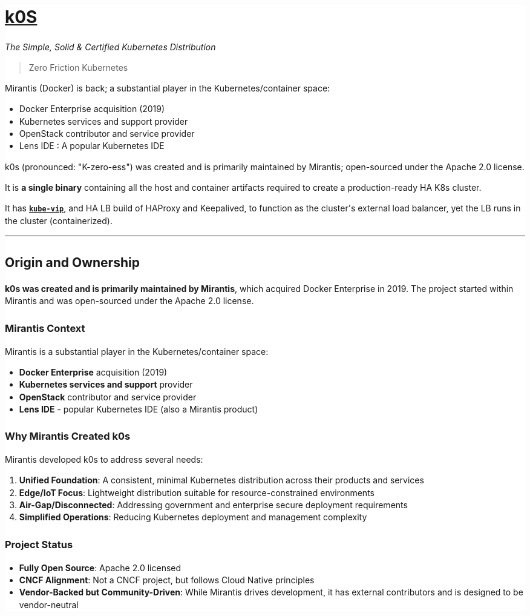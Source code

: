 # [k0S](https://docs.k0sproject.io/stable/ "k0sproject.io")

_The Simple, Solid & Certified Kubernetes Distribution_

>Zero Friction Kubernetes

Mirantis (Docker) is back; 
a substantial player in the Kubernetes/container space:

- Docker Enterprise acquisition (2019)
- Kubernetes services and support provider
- OpenStack contributor and service provider
- Lens IDE : A popular Kubernetes IDE

k0s (pronounced: "K-zero-ess") was created and is primarily maintained by Mirantis; 
open-sourced under the Apache 2.0 license. 

It is __a single binary__ containing all the host and container artifacts 
required to create a production-ready HA K8s cluster.

It has [__`kube-vip`__](https://kube-vip.io/ "kube-vip.io"), 
and HA LB build of HAProxy and Keepalived, 
to function as the cluster's external load balancer, 
yet the LB runs in the cluster (containerized).

---

## Origin and Ownership

**k0s was created and is primarily maintained by Mirantis**, which acquired Docker Enterprise in 2019. The project started within Mirantis and was open-sourced under the Apache 2.0 license.

### Mirantis Context

Mirantis is a substantial player in the Kubernetes/container space:

- **Docker Enterprise** acquisition (2019)
- **Kubernetes services and support** provider
- **OpenStack** contributor and service provider
- **Lens IDE** - popular Kubernetes IDE (also a Mirantis product)

### Why Mirantis Created k0s

Mirantis developed k0s to address several needs:

1. **Unified Foundation**: A consistent, minimal Kubernetes distribution across their products and services
2. **Edge/IoT Focus**: Lightweight distribution suitable for resource-constrained environments
3. **Air-Gap/Disconnected**: Addressing government and enterprise secure deployment requirements
4. **Simplified Operations**: Reducing Kubernetes deployment and management complexity

### Project Status

- **Fully Open Source**: Apache 2.0 licensed
- **CNCF Alignment**: Not a CNCF project, but follows Cloud Native principles
- **Vendor-Backed but Community-Driven**: While Mirantis drives development, it has external contributors and is designed to be vendor-neutral
